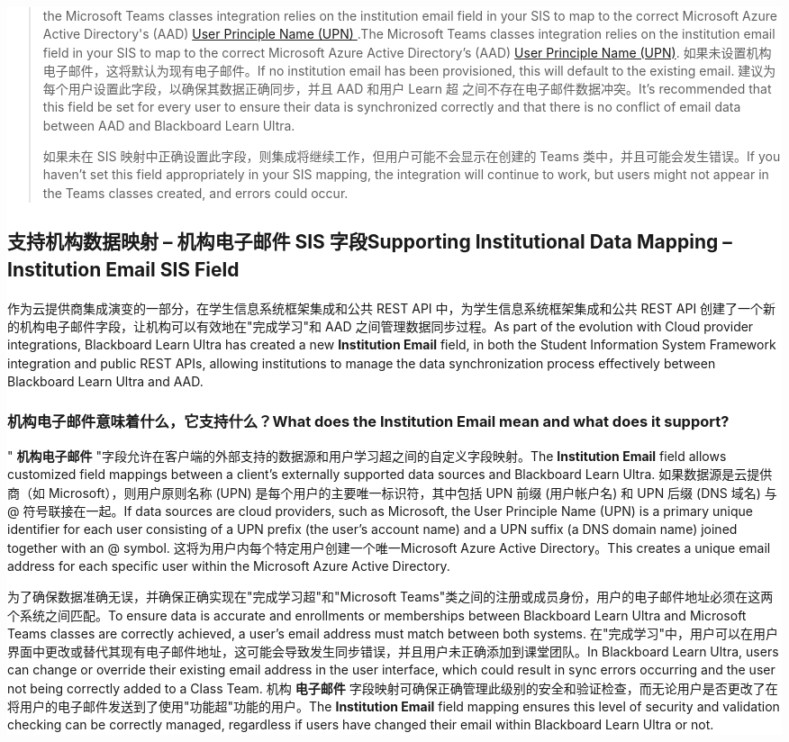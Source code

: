 ><span data-ttu-id="f14ba-111">the Microsoft Teams classes integration relies on the institution email field in your SIS to map to the correct Microsoft Azure Active Directory's (AAD) [User Principle Name (UPN) ](/azure/active-directory/hybrid/howto-troubleshoot-upn-changes).</span><span class="sxs-lookup"><span data-stu-id="f14ba-111">The Microsoft Teams classes integration relies on the institution email field in your SIS to map to the correct Microsoft Azure Active Directory’s (AAD) [User Principle Name (UPN)](/azure/active-directory/hybrid/howto-troubleshoot-upn-changes).</span></span> <span data-ttu-id="f14ba-112">如果未设置机构电子邮件，这将默认为现有电子邮件。</span><span class="sxs-lookup"><span data-stu-id="f14ba-112">If no institution email has been provisioned, this will default to the existing email.</span></span> <span data-ttu-id="f14ba-113">建议为每个用户设置此字段，以确保其数据正确同步，并且 AAD 和用户 Learn 超 之间不存在电子邮件数据冲突。</span><span class="sxs-lookup"><span data-stu-id="f14ba-113">It’s recommended that this field be set for every user to ensure their data is synchronized correctly and that there is no conflict of email data between AAD and Blackboard Learn Ultra.</span></span>
>
> <span data-ttu-id="f14ba-114">如果未在 SIS 映射中正确设置此字段，则集成将继续工作，但用户可能不会显示在创建的 Teams 类中，并且可能会发生错误。</span><span class="sxs-lookup"><span data-stu-id="f14ba-114">If you haven’t set this field appropriately in your SIS mapping, the integration will continue to work, but users might not appear in the Teams classes created, and errors could occur.</span></span>

## <a name="supporting-institutional-data-mapping--institution-email-sis-field"></a><span data-ttu-id="f14ba-115">支持机构数据映射 – 机构电子邮件 SIS 字段</span><span class="sxs-lookup"><span data-stu-id="f14ba-115">Supporting Institutional Data Mapping – Institution Email SIS Field</span></span>

<span data-ttu-id="f14ba-116">作为云提供商集成演变的一部分，在学生信息系统框架集成和公共 REST  API 中，为学生信息系统框架集成和公共 REST API 创建了一个新的机构电子邮件字段，让机构可以有效地在"完成学习"和 AAD 之间管理数据同步过程。</span><span class="sxs-lookup"><span data-stu-id="f14ba-116">As part of the evolution with Cloud provider integrations, Blackboard Learn Ultra has created a new **Institution Email** field, in both the Student Information System Framework integration and public REST APIs, allowing institutions to manage the data synchronization process effectively between Blackboard Learn Ultra and AAD.</span></span>

### <a name="what-does-the-institution-email-mean-and-what-does-it-support"></a><span data-ttu-id="f14ba-117">机构电子邮件意味着什么，它支持什么？</span><span class="sxs-lookup"><span data-stu-id="f14ba-117">What does the Institution Email mean and what does it support?</span></span>

<span data-ttu-id="f14ba-118">" **机构电子邮件** "字段允许在客户端的外部支持的数据源和用户学习超之间的自定义字段映射。</span><span class="sxs-lookup"><span data-stu-id="f14ba-118">The **Institution Email** field allows customized field mappings between a client’s externally supported data sources and Blackboard Learn Ultra.</span></span> <span data-ttu-id="f14ba-119">如果数据源是云提供商（如 Microsoft），则用户原则名称 (UPN) 是每个用户的主要唯一标识符，其中包括 UPN 前缀 (用户帐户名) 和 UPN 后缀 (DNS 域名) 与 @ 符号联接在一起。</span><span class="sxs-lookup"><span data-stu-id="f14ba-119">If data sources are cloud providers, such as Microsoft, the User Principle Name (UPN) is a primary unique identifier for each user consisting of a UPN prefix (the user’s account name) and a UPN suffix (a DNS domain name) joined together with an @ symbol.</span></span> <span data-ttu-id="f14ba-120">这将为用户内每个特定用户创建一个唯一Microsoft Azure Active Directory。</span><span class="sxs-lookup"><span data-stu-id="f14ba-120">This creates a unique email address for each specific user within the Microsoft Azure Active Directory.</span></span>

<span data-ttu-id="f14ba-121">为了确保数据准确无误，并确保正确实现在"完成学习超"和"Microsoft Teams"类之间的注册或成员身份，用户的电子邮件地址必须在这两个系统之间匹配。</span><span class="sxs-lookup"><span data-stu-id="f14ba-121">To ensure data is accurate and enrollments or memberships between Blackboard Learn Ultra and Microsoft Teams classes are correctly achieved, a user’s email address must match between both systems.</span></span> <span data-ttu-id="f14ba-122">在"完成学习"中，用户可以在用户界面中更改或替代其现有电子邮件地址，这可能会导致发生同步错误，并且用户未正确添加到课堂团队。</span><span class="sxs-lookup"><span data-stu-id="f14ba-122">In Blackboard Learn Ultra, users can change or override their existing email address in the user interface, which could result in sync errors occurring and the user not being correctly added to a Class Team.</span></span> <span data-ttu-id="f14ba-123">机构 **电子邮件** 字段映射可确保正确管理此级别的安全和验证检查，而无论用户是否更改了在将用户的电子邮件发送到了使用"功能超"功能的用户。</span><span class="sxs-lookup"><span data-stu-id="f14ba-123">The **Institution Email** field mapping ensures this level of security and validation checking can be correctly managed, regardless if users have changed their email within Blackboard Learn Ultra or not.</span></span>
